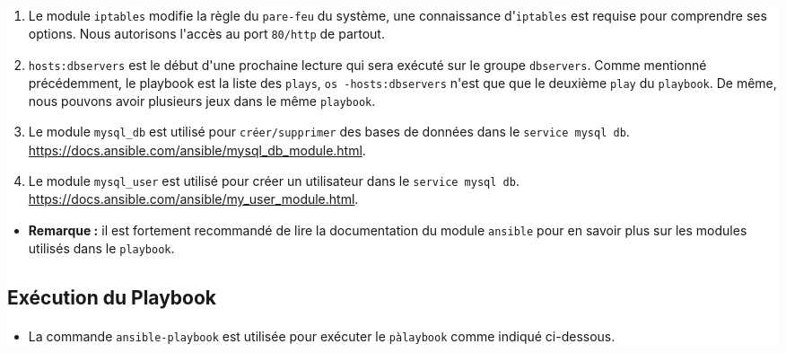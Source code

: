 1. Le module `iptables` modifie la règle du `pare-feu` du système, une connaissance d'`iptables` est requise pour comprendre ses options. Nous autorisons l'accès au port `80/http` de partout.

2. `hosts:dbservers` est le début d'une prochaine lecture qui sera exécuté sur le groupe `dbservers`. Comme mentionné précédemment, le playbook est la liste des `plays`, `os -hosts:dbservers` n'est que que le deuxième `play` du `playbook`. De même, nous pouvons avoir plusieurs jeux dans le même `playbook`.

3. Le module `mysql_db` est utilisé pour `créer/supprimer` des bases de données dans le `service mysql db`. https://docs.ansible.com/ansible/mysql_db_module.html.

4. Le module `mysql_user` est utilisé pour créer un utilisateur dans le `service mysql db`. https://docs.ansible.com/ansible/my_user_module.html.


+ **Remarque :** il est fortement recommandé de lire la documentation du module `ansible` pour en savoir plus sur les modules utilisés dans le `playbook`.

## Exécution du Playbook

+ La commande `ansible-playbook` est utilisée pour exécuter le `pàlaybook` comme indiqué ci-dessous.
